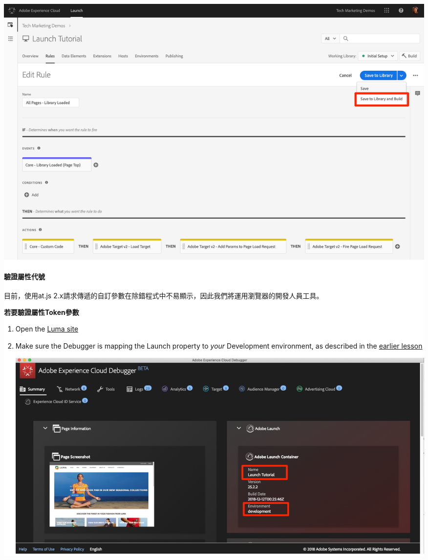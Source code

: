    ![按一下「儲存並建立至程式庫」](images/target-addATProperty-save.png)

#### 驗證屬性代號

目前，使用at.js 2.x請求傳遞的自訂參數在除錯程式中不易顯示，因此我們將運用瀏覽器的開發人員工具。

**若要驗證屬性Token參數**

1. Open the [Luma site](https://luma.enablementadobe.com/content/luma/us/en.html)
1. Make sure the Debugger is mapping the Launch property to *your* Development environment, as described in the [earlier lesson](launch-switch-environments.md)

   ![Debugger中顯示的Launch開發環境](images/switchEnvironments-debuggerOnWeRetail.png)
